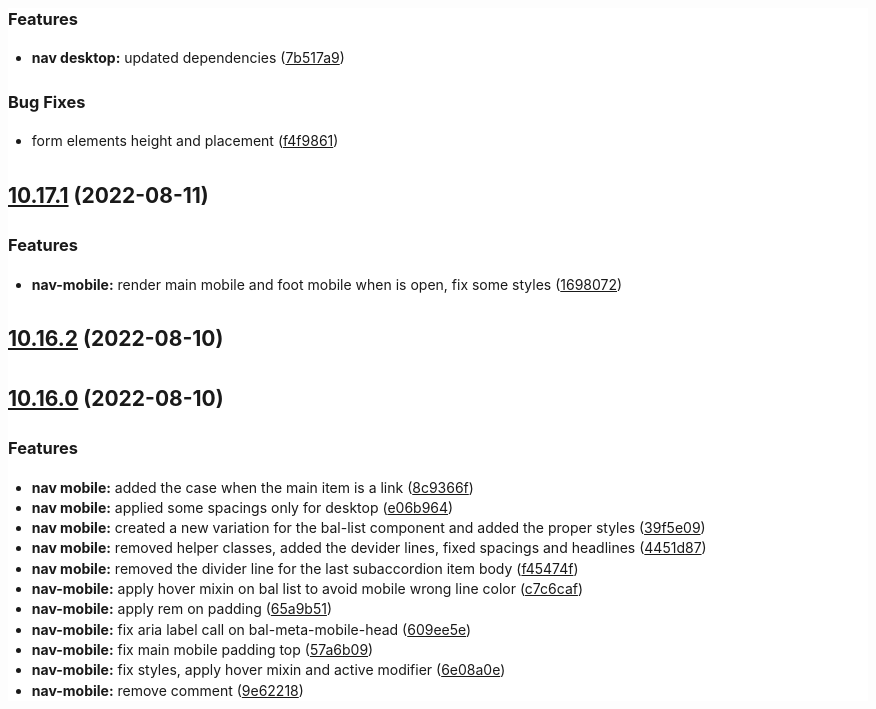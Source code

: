 
### Features

* **nav desktop:** updated dependencies ([7b517a9](https://github.com/baloise/design-system/commit/7b517a950d3823b5c9134bef3dee036c031ffc99))


### Bug Fixes

* form elements height and placement ([f4f9861](https://github.com/baloise/design-system/commit/f4f9861770afee56dbc2a087fb8a08430969a7dd))

## [10.17.1](https://github.com/baloise/design-system/compare/v10.16.2...v10.17.1) (2022-08-11)


### Features

* **nav-mobile:** render main mobile and foot mobile when is open, fix some styles ([1698072](https://github.com/baloise/design-system/commit/169807275e4d59085e67d37d320bfafca3626463))

## [10.16.2](https://github.com/baloise/design-system/compare/v10.16.0...v10.16.2) (2022-08-10)

## [10.16.0](https://github.com/baloise/design-system/compare/v10.15.9...v10.16.0) (2022-08-10)


### Features

* **nav mobile:** added the case when the main item is a link ([8c9366f](https://github.com/baloise/design-system/commit/8c9366f43489b238bb8c8fe4c1434b55a0ce0e9a))
* **nav mobile:** applied some spacings only for desktop ([e06b964](https://github.com/baloise/design-system/commit/e06b964dc82ea25122c403b752d2f6a28e89150a))
* **nav mobile:** created a new variation for the bal-list component and added the proper styles ([39f5e09](https://github.com/baloise/design-system/commit/39f5e0991624c3e1d980d9c6db03358d1c471526))
* **nav mobile:** removed helper classes, added the devider lines, fixed spacings and headlines ([4451d87](https://github.com/baloise/design-system/commit/4451d87b12cff63a4e54a3d812664ba16bb52ba0))
* **nav mobile:** removed the divider line for the last subaccordion item body ([f45474f](https://github.com/baloise/design-system/commit/f45474fe67ac2098b66cbff0d92c50bd72630f55))
* **nav-mobile:** apply hover mixin on bal list to avoid mobile wrong line color ([c7c6caf](https://github.com/baloise/design-system/commit/c7c6caf8ae190f3e48e51233630275cbd30e5d99))
* **nav-mobile:** apply rem on padding ([65a9b51](https://github.com/baloise/design-system/commit/65a9b516f044849b2828e68f8fb54e85ac4e9e51))
* **nav-mobile:** fix aria label call on bal-meta-mobile-head ([609ee5e](https://github.com/baloise/design-system/commit/609ee5e51411a4aba8ca4f9ff5fc6f52777da58a))
* **nav-mobile:** fix main mobile padding top ([57a6b09](https://github.com/baloise/design-system/commit/57a6b095db26110d6799762e96d7be7c50fc4ce3))
* **nav-mobile:** fix styles, apply hover mixin and active modifier ([6e08a0e](https://github.com/baloise/design-system/commit/6e08a0e77a241923390ee86113e12d355d96510d))
* **nav-mobile:** remove comment ([9e62218](https://github.com/baloise/design-system/commit/9e622187f8189df012ad00f820ac3ff0adb8f984))
